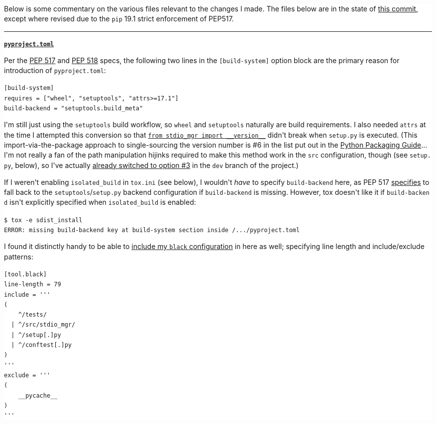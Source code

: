 Below is some commentary on the various files relevant to the changes I made.
The files below are in the state of
[this commit](https://github.com/bskinn/stdio-mgr/tree/8b09adb2ae98d3753ce6ee00015a10b520d48ec2),
except where revised due to the `pip` 19.1 strict enforcement of PEP517.

-----


[**`pyproject.toml`**](https://github.com/bskinn/stdio-mgr/blob/8b09adb2ae98d3753ce6ee00015a10b520d48ec2/pyproject.toml)

Per the [PEP 517](https://www.python.org/dev/peps/pep-0517/)
and [PEP 518](https://www.python.org/dev/peps/pep-0518/) specs, the following two lines
in the `[build-system]` option block are the primary reason for introduction
of `pyproject.toml`:

```
[build-system]
requires = ["wheel", "setuptools", "attrs>=17.1"]
build-backend = "setuptools.build_meta"
```

I'm still just using the `setuptools` build workflow, so `wheel` and
`setuptools` naturally are build requirements.  I also needed `attrs` at the
time I attempted this conversion so
that [`from stdio_mgr import __version__`](https://github.com/bskinn/stdio-mgr/blob/8b09adb2ae98d3753ce6ee00015a10b520d48ec2/setup.py#L6)
didn't break when `setup.py` is executed. (This import-via-the-package approach
to single-sourcing the version number is #6 in the list put out in the
[Python Packaging Guide](https://packaging.python.org/guides/single-sourcing-package-version/)...
I'm not really a fan of the path manipulation hijinks required to make this method work
in the `src` configuration, though (see `setup.py`, below), so I've actually [already
switched to option #3](https://github.com/bskinn/stdio-mgr/blob/1f57ca198fcb45e5df891be3910279cf8c89fa65/setup.py#L5-L6)
in the `dev` branch of the project.)

If I weren't enabling `isolated_build` in `tox.ini` (see below), I wouldn't
*have* to specify `build-backend` here, as PEP 517
[specifies](https://www.python.org/dev/peps/pep-0517/#source-trees) to fall back
to the `setuptools`/`setup.py` backend configuration if `build-backend` is
missing. However, tox doesn't like
it if `build-backend` isn't explicitly specified when `isolated_build`
is enabled:

```
$ tox -e sdist_install
ERROR: missing build-backend key at build-system section inside /.../pyproject.toml
```

I found it distinctly handy to be able to
[include my `black` configuration](https://black.readthedocs.io/en/stable/pyproject_toml.html)
in here as well; specifying line length and include/exclude patterns:

```
[tool.black]
line-length = 79
include = '''
(
    ^/tests/
  | ^/src/stdio_mgr/
  | ^/setup[.]py
  | ^/conftest[.]py
)
'''
exclude = '''
(
    __pycache__
)
'''
```
